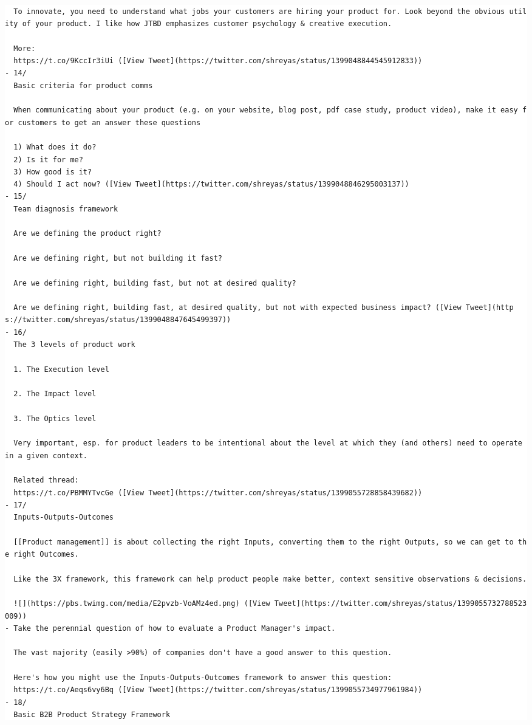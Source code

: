 	  To innovate, you need to understand what jobs your customers are hiring your product for. Look beyond the obvious utility of your product. I like how JTBD emphasizes customer psychology & creative execution.
	  
	  More:
	  https://t.co/9KccIr3iUi ([View Tweet](https://twitter.com/shreyas/status/1399048844545912833))
	- 14/
	  Basic criteria for product comms
	  
	  When communicating about your product (e.g. on your website, blog post, pdf case study, product video), make it easy for customers to get an answer these questions
	  
	  1) What does it do?
	  2) Is it for me?
	  3) How good is it?
	  4) Should I act now? ([View Tweet](https://twitter.com/shreyas/status/1399048846295003137))
	- 15/
	  Team diagnosis framework
	  
	  Are we defining the product right?
	  
	  Are we defining right, but not building it fast?
	  
	  Are we defining right, building fast, but not at desired quality?
	  
	  Are we defining right, building fast, at desired quality, but not with expected business impact? ([View Tweet](https://twitter.com/shreyas/status/1399048847645499397))
	- 16/
	  The 3 levels of product work
	  
	  1. The Execution level
	  
	  2. The Impact level
	  
	  3. The Optics level
	  
	  Very important, esp. for product leaders to be intentional about the level at which they (and others) need to operate in a given context.
	  
	  Related thread:
	  https://t.co/PBMMYTvcGe ([View Tweet](https://twitter.com/shreyas/status/1399055728858439682))
	- 17/
	  Inputs-Outputs-Outcomes
	  
	  [[Product management]] is about collecting the right Inputs, converting them to the right Outputs, so we can get to the right Outcomes.
	  
	  Like the 3X framework, this framework can help product people make better, context sensitive observations & decisions. 
	  
	  ![](https://pbs.twimg.com/media/E2pvzb-VoAMz4ed.png) ([View Tweet](https://twitter.com/shreyas/status/1399055732788523009))
	- Take the perennial question of how to evaluate a Product Manager's impact.
	  
	  The vast majority (easily >90%) of companies don't have a good answer to this question.
	  
	  Here's how you might use the Inputs-Outputs-Outcomes framework to answer this question:
	  https://t.co/Aeqs6vy6Bq ([View Tweet](https://twitter.com/shreyas/status/1399055734977961984))
	- 18/
	  Basic B2B Product Strategy Framework
	  
